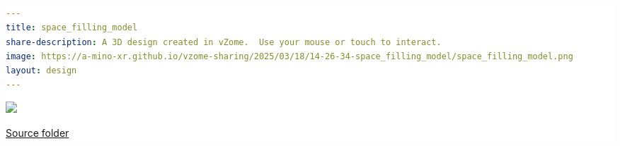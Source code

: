 ```yaml
---
title: space_filling_model
share-description: A 3D design created in vZome.  Use your mouse or touch to interact.
image: https://a-mino-xr.github.io/vzome-sharing/2025/03/18/14-26-34-space_filling_model/space_filling_model.png
layout: design
---
```


  
  
  <vzome-viewer style="width: 100%; height: 60dvh" 
        src="https://a-mino-xr.github.io/vzome-sharing/2025/03/18/14-26-34-space_filling_model/space_filling_model.vZome" >
    <img  style="width: 100%"
        src="https://a-mino-xr.github.io/vzome-sharing/2025/03/18/14-26-34-space_filling_model/space_filling_model.png" >
  </vzome-viewer>


[Source folder](<https://github.com/a-mino-xr/vzome-sharing/tree/main/2025/03/18/14-26-34-space_filling_model/>)
